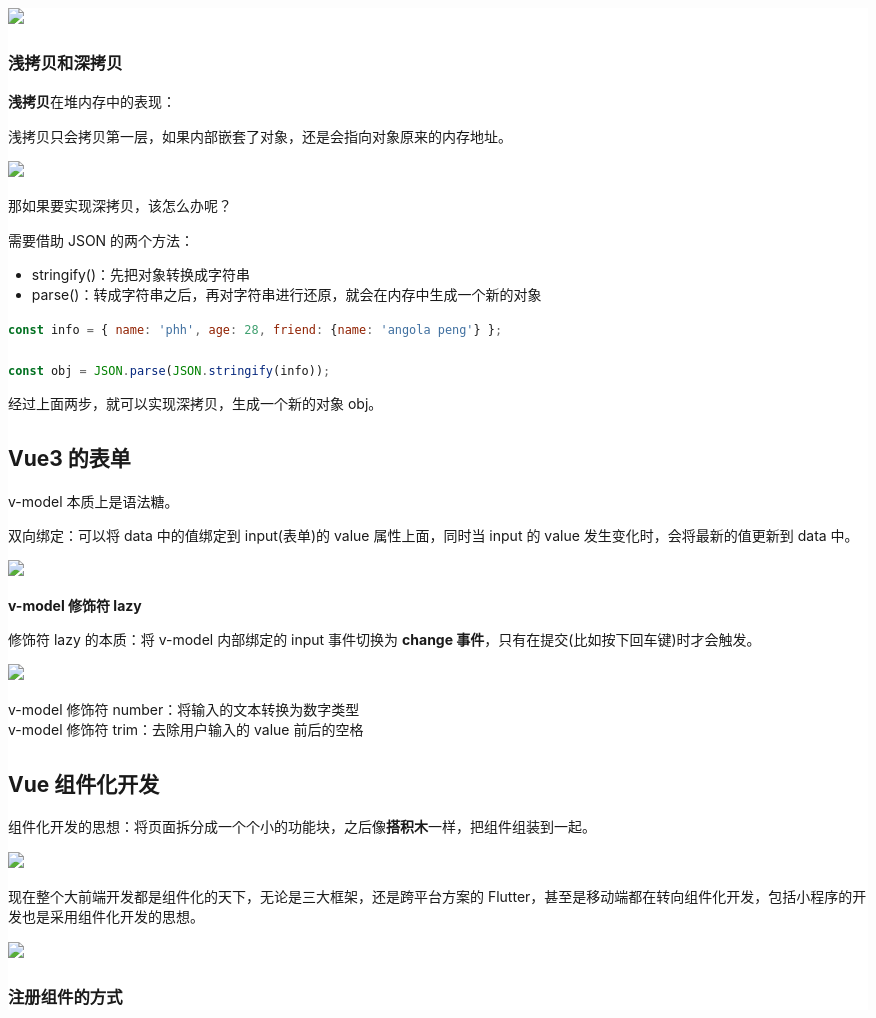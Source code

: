 ![](https://article-picbed-1302715071.cos.ap-guangzhou.myqcloud.com/2022/04/04/16476805015043.jpg)

  
### 浅拷贝和深拷贝    

**浅拷贝**在堆内存中的表现：  

浅拷贝只会拷贝第一层，如果内部嵌套了对象，还是会指向对象原来的内存地址。   

![](https://article-picbed-1302715071.cos.ap-guangzhou.myqcloud.com/2022/04/04/16476928211960.jpg)

那如果要实现深拷贝，该怎么办呢？  

需要借助 JSON 的两个方法：   

* stringify()：先把对象转换成字符串     
* parse()：转成字符串之后，再对字符串进行还原，就会在内存中生成一个新的对象    

```js
const info = { name: 'phh', age: 28, friend: {name: 'angola peng'} };   

const obj = JSON.parse(JSON.stringify(info));   

```

经过上面两步，就可以实现深拷贝，生成一个新的对象 obj。   


## Vue3 的表单 

v-model 本质上是语法糖。  

双向绑定：可以将 data 中的值绑定到 input(表单)的 value 属性上面，同时当 input 的 value 发生变化时，会将最新的值更新到 data 中。 

![](https://article-picbed-1302715071.cos.ap-guangzhou.myqcloud.com/2022/04/04/16477028248176.jpg)

**v-model 修饰符 lazy**  

修饰符 lazy 的本质：将 v-model 内部绑定的 input 事件切换为 **change 事件**，只有在提交(比如按下回车键)时才会触发。        

![](https://article-picbed-1302715071.cos.ap-guangzhou.myqcloud.com/2022/04/04/16477392862009.jpg)


v-model 修饰符 number：将输入的文本转换为数字类型       
v-model 修饰符 trim：去除用户输入的 value 前后的空格    

## Vue 组件化开发

组件化开发的思想：将页面拆分成一个个小的功能块，之后像**搭积木**一样，把组件组装到一起。     

![](https://article-picbed-1302715071.cos.ap-guangzhou.myqcloud.com/2022/04/04/16477445942339.jpg)

现在整个大前端开发都是组件化的天下，无论是三大框架，还是跨平台方案的 Flutter，甚至是移动端都在转向组件化开发，包括小程序的开发也是采用组件化开发的思想。   

![](https://article-picbed-1302715071.cos.ap-guangzhou.myqcloud.com/2022/04/04/16477449433308.jpg)

### 注册组件的方式  

